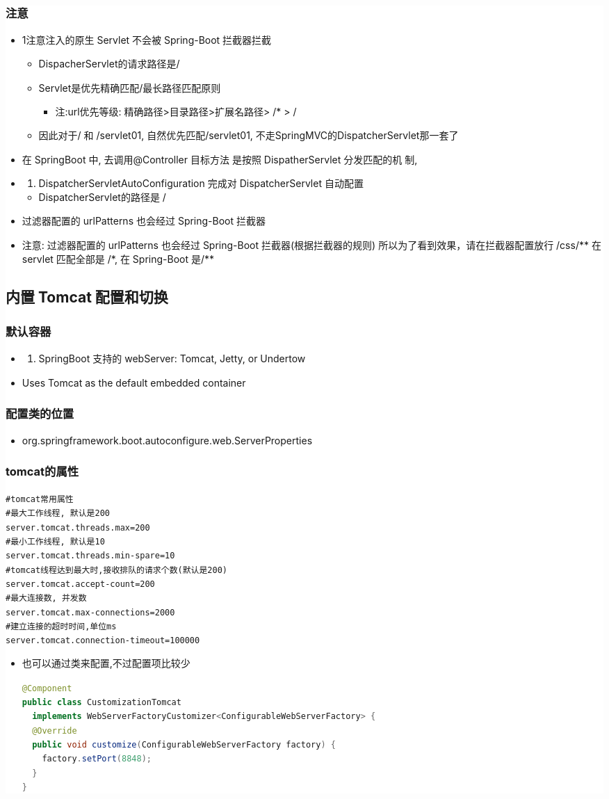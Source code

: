 

### 注意

- 1注意注入的原生 Servlet 不会被 Spring-Boot 拦截器拦截

	- DispacherServlet的请求路径是/

	- Servlet是优先精确匹配/最长路径匹配原则

		- 注:url优先等级: 精确路径>目录路径>扩展名路径> /* > /

	- 因此对于/ 和 /servlet01, 自然优先匹配/servlet01, 不走SpringMVC的DispatcherServlet那一套了

-  在 SpringBoot 中, 去调用@Controller 目标方法 是按照 DispatherServlet 分发匹配的机 制,

  - 1. DispatcherServletAutoConfiguration 完成对 DispatcherServlet 自动配置

    - DispatcherServlet的路径是  /

-  过滤器配置的 urlPatterns 也会经过 Spring-Boot 拦截器

- 注意: 过滤器配置的 urlPatterns 也会经过 Spring-Boot 拦截器(根据拦截器的规则) 所以为了看到效果，请在拦截器配置放行 /css/\*\*
在 servlet 匹配全部是 /*, 在 Spring-Boot 是/**

## 内置 Tomcat 配置和切换

### 默认容器

- 1. SpringBoot 支持的 webServer: Tomcat, Jetty, or Undertow

- Uses Tomcat as the default embedded container

### 配置类的位置

- org.springframework.boot.autoconfigure.web.ServerProperties

### tomcat的属性

```properties
#tomcat常用属性
#最大工作线程, 默认是200
server.tomcat.threads.max=200
#最小工作线程, 默认是10
server.tomcat.threads.min-spare=10
#tomcat线程达到最大时,接收排队的请求个数(默认是200)
server.tomcat.accept-count=200
#最大连接数, 并发数
server.tomcat.max-connections=2000
#建立连接的超时时间,单位ms
server.tomcat.connection-timeout=100000
```



- 也可以通过类来配置,不过配置项比较少

  ```java
  @Component
  public class CustomizationTomcat
    implements WebServerFactoryCustomizer<ConfigurableWebServerFactory> {
    @Override
    public void customize(ConfigurableWebServerFactory factory) {
      factory.setPort(8848);
    }
  }
  ```
